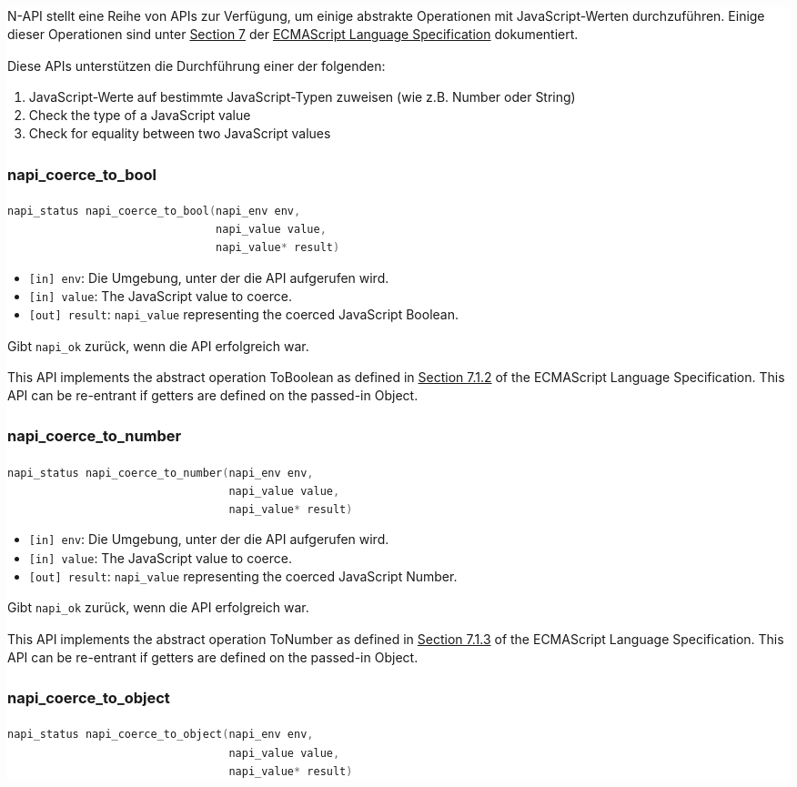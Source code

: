 N-API stellt eine Reihe von APIs zur Verfügung, um einige abstrakte Operationen mit JavaScript-Werten durchzuführen. Einige dieser Operationen sind unter [Section 7](https://tc39.github.io/ecma262/#sec-abstract-operations) der [ECMAScript Language Specification](https://tc39.github.io/ecma262/) dokumentiert.

Diese APIs unterstützen die Durchführung einer der folgenden:

1. JavaScript-Werte auf bestimmte JavaScript-Typen zuweisen (wie z.B. Number oder String)
2. Check the type of a JavaScript value
3. Check for equality between two JavaScript values

### napi_coerce_to_bool



```C
napi_status napi_coerce_to_bool(napi_env env,
                                napi_value value,
                                napi_value* result)
```

- `[in] env`: Die Umgebung, unter der die API aufgerufen wird.
- `[in] value`: The JavaScript value to coerce.
- `[out] result`: `napi_value` representing the coerced JavaScript Boolean.

Gibt `napi_ok` zurück, wenn die API erfolgreich war.

This API implements the abstract operation ToBoolean as defined in [Section 7.1.2](https://tc39.github.io/ecma262/#sec-toboolean) of the ECMAScript Language Specification. This API can be re-entrant if getters are defined on the passed-in Object.

### napi_coerce_to_number



```C
napi_status napi_coerce_to_number(napi_env env,
                                  napi_value value,
                                  napi_value* result)
```

- `[in] env`: Die Umgebung, unter der die API aufgerufen wird.
- `[in] value`: The JavaScript value to coerce.
- `[out] result`: `napi_value` representing the coerced JavaScript Number.

Gibt `napi_ok` zurück, wenn die API erfolgreich war.

This API implements the abstract operation ToNumber as defined in [Section 7.1.3](https://tc39.github.io/ecma262/#sec-tonumber) of the ECMAScript Language Specification. This API can be re-entrant if getters are defined on the passed-in Object.

### napi_coerce_to_object



```C
napi_status napi_coerce_to_object(napi_env env,
                                  napi_value value,
                                  napi_value* result)
```
